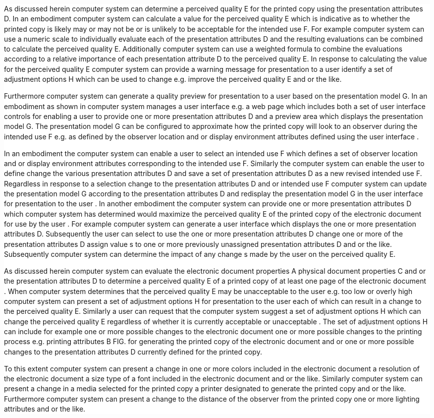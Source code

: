 As discussed herein computer system can determine a perceived quality E for the printed copy using the presentation attributes D. In an embodiment computer system can calculate a value for the perceived quality E which is indicative as to whether the printed copy is likely may or may not be or is unlikely to be acceptable for the intended use F. For example computer system can use a numeric scale to individually evaluate each of the presentation attributes D and the resulting evaluations can be combined to calculate the perceived quality E. Additionally computer system can use a weighted formula to combine the evaluations according to a relative importance of each presentation attribute D to the perceived quality E. In response to calculating the value for the perceived quality E computer system can provide a warning message for presentation to a user identify a set of adjustment options H which can be used to change e.g. improve the perceived quality E and or the like.

Furthermore computer system can generate a quality preview for presentation to a user based on the presentation model G. In an embodiment as shown in computer system manages a user interface e.g. a web page which includes both a set of user interface controls for enabling a user to provide one or more presentation attributes D and a preview area which displays the presentation model G. The presentation model G can be configured to approximate how the printed copy will look to an observer during the intended use F e.g. as defined by the observer location and or display environment attributes defined using the user interface .

In an embodiment the computer system can enable a user to select an intended use F which defines a set of observer location and or display environment attributes corresponding to the intended use F. Similarly the computer system can enable the user to define change the various presentation attributes D and save a set of presentation attributes D as a new revised intended use F. Regardless in response to a selection change to the presentation attributes D and or intended use F computer system can update the presentation model G according to the presentation attributes D and redisplay the presentation model G in the user interface for presentation to the user . In another embodiment the computer system can provide one or more presentation attributes D which computer system has determined would maximize the perceived quality E of the printed copy of the electronic document for use by the user . For example computer system can generate a user interface which displays the one or more presentation attributes D. Subsequently the user can select to use the one or more presentation attributes D change one or more of the presentation attributes D assign value s to one or more previously unassigned presentation attributes D and or the like. Subsequently computer system can determine the impact of any change s made by the user on the perceived quality E.

As discussed herein computer system can evaluate the electronic document properties A physical document properties C and or the presentation attributes D to determine a perceived quality E of a printed copy of at least one page of the electronic document . When computer system determines that the perceived quality E may be unacceptable to the user e.g. too low or overly high computer system can present a set of adjustment options H for presentation to the user each of which can result in a change to the perceived quality E. Similarly a user can request that the computer system suggest a set of adjustment options H which can change the perceived quality E regardless of whether it is currently acceptable or unacceptable . The set of adjustment options H can include for example one or more possible changes to the electronic document one or more possible changes to the printing process e.g. printing attributes B FIG. for generating the printed copy of the electronic document and or one or more possible changes to the presentation attributes D currently defined for the printed copy.

To this extent computer system can present a change in one or more colors included in the electronic document a resolution of the electronic document a size type of a font included in the electronic document and or the like. Similarly computer system can present a change in a media selected for the printed copy a printer designated to generate the printed copy and or the like. Furthermore computer system can present a change to the distance of the observer from the printed copy one or more lighting attributes and or the like.
